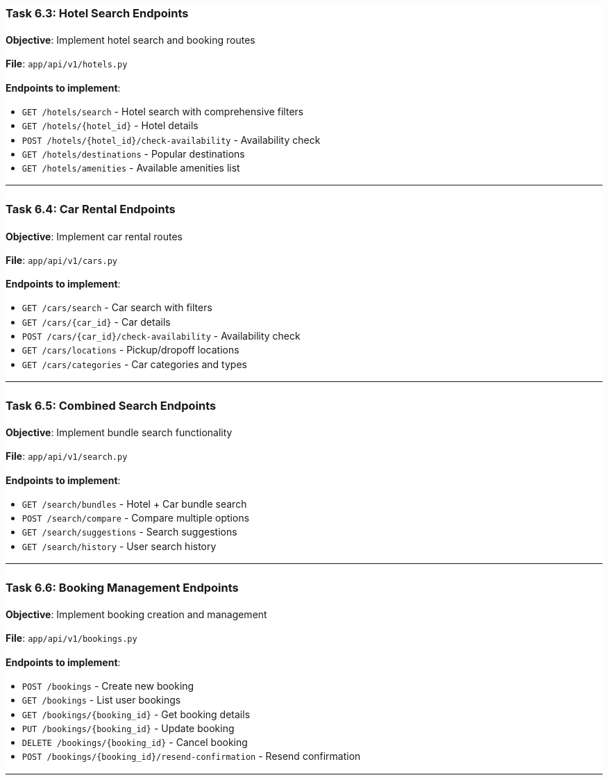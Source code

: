 
### Task 6.3: Hotel Search Endpoints
**Objective**: Implement hotel search and booking routes

**File**: `app/api/v1/hotels.py`

**Endpoints to implement**:
- `GET /hotels/search` - Hotel search with comprehensive filters
- `GET /hotels/{hotel_id}` - Hotel details
- `POST /hotels/{hotel_id}/check-availability` - Availability check
- `GET /hotels/destinations` - Popular destinations
- `GET /hotels/amenities` - Available amenities list

---

### Task 6.4: Car Rental Endpoints
**Objective**: Implement car rental routes

**File**: `app/api/v1/cars.py`

**Endpoints to implement**:
- `GET /cars/search` - Car search with filters
- `GET /cars/{car_id}` - Car details
- `POST /cars/{car_id}/check-availability` - Availability check
- `GET /cars/locations` - Pickup/dropoff locations
- `GET /cars/categories` - Car categories and types

---

### Task 6.5: Combined Search Endpoints
**Objective**: Implement bundle search functionality

**File**: `app/api/v1/search.py`

**Endpoints to implement**:
- `GET /search/bundles` - Hotel + Car bundle search
- `POST /search/compare` - Compare multiple options
- `GET /search/suggestions` - Search suggestions
- `GET /search/history` - User search history

---

### Task 6.6: Booking Management Endpoints
**Objective**: Implement booking creation and management

**File**: `app/api/v1/bookings.py`

**Endpoints to implement**:
- `POST /bookings` - Create new booking
- `GET /bookings` - List user bookings
- `GET /bookings/{booking_id}` - Get booking details
- `PUT /bookings/{booking_id}` - Update booking
- `DELETE /bookings/{booking_id}` - Cancel booking
- `POST /bookings/{booking_id}/resend-confirmation` - Resend confirmation

---